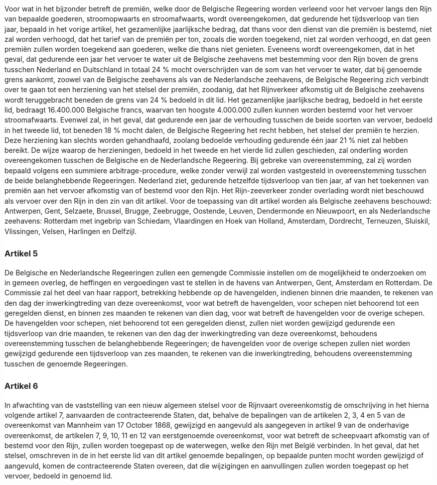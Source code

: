 Voor wat in het bijzonder betreft de premiën, welke door de Belgische Regeering worden verleend voor het vervoer langs den Rijn van bepaalde goederen, stroomopwaarts en stroomafwaarts, wordt overeengekomen, dat gedurende het tijdsverloop van tien jaar, bepaald in het vorige artikel, het gezamenlijke jaarlijksche bedrag, dat thans voor den dienst van die premiën is bestemd, niet zal worden verhoogd, dat het tarief van de premiën per ton, zooals die worden toegekend, niet zal worden verhoogd, en dat geen premiën zullen worden toegekend aan goederen, welke die thans niet genieten. Eveneens wordt overeengekomen, dat in het geval, dat gedurende een jaar het vervoer te water uit de Belgische zeehavens met bestemming voor den Rijn boven de grens tusschen Nederland en Duitschland in totaal 24 % mocht overschrijden van de som van het vervoer te water, dat bij genoemde grens aankomt, zoowel van de Belgische zeehavens als van de Nederlandsche zeehavens, de Belgische Regeering zich verbindt over te gaan tot een herziening van het stelsel der premiën, zoodanig, dat het Rijnverkeer afkomstig uit de Belgische zeehavens wordt teruggebracht beneden de grens van 24 % bedoeld in dit lid. Het gezamenlijke jaarlijksche bedrag, bedoeld in het eerste lid, bedraagt 16.400.000 Belgische francs, waarvan ten hoogste 4.000.000 zullen kunnen worden bestemd voor het vervoer stroomafwaarts. Evenwel zal, in het geval, dat gedurende een jaar de verhouding tusschen de beide soorten van vervoer, bedoeld in het tweede lid, tot beneden 18 % mocht dalen, de Belgische Regeering het recht hebben, het stelsel der premiën te herzien. Deze herziening kan slechts worden gehandhaafd, zoolang bedoelde verhouding gedurende één jaar 21 % niet zal hebben bereikt. De wijze waarop de herzieningen, bedoeld in het tweede en het vierde lid zullen geschieden, zal onderling worden overeengekomen tusschen de Belgische en de Nederlandsche Regeering. Bij gebreke van overeenstemming, zal zij worden bepaald volgens een summiere arbitrage-procedure, welke zonder verwijl zal worden vastgesteld in overeenstemming tusschen de beide belanghebbende Regeeringen. Nederland ziet, gedurende hetzelfde tijdsverloop van tien jaar, af van het toekennen van premiën aan het vervoer afkomstig van of bestemd voor den Rijn. Het Rijn-zeeverkeer zonder overlading wordt niet beschouwd als vervoer over den Rijn in den zin van dit artikel. Voor de toepassing van dit artikel worden als Belgische zeehavens beschouwd: Antwerpen, Gent, Selzaete, Brussel, Brugge, Zeebrugge, Oostende, Leuven, Dendermonde en Nieuwpoort, en als Nederlandsche zeehavens: Rotterdam met ingebrip van Schiedam, Vlaardingen en Hoek van Holland, Amsterdam, Dordrecht, Terneuzen, Sluiskil, Vlissingen, Velsen, Harlingen en Delfzijl.  

### Artikel  5  

De Belgische en Nederlandsche Regeeringen zullen een gemengde Commissie instellen om de mogelijkheid te onderzoeken om in gemeen overleg, de heffingen en vergoedingen vast te stellen in de havens van Antwerpen, Gent, Amsterdam en Rotterdam. De Commissie zal het deel van haar rapport, betrekking hebbende op de havengelden, indienen binnen drie maanden, te rekenen van den dag der inwerkingtreding van deze overeenkomst, voor wat betreft de havengelden, voor schepen niet behoorend tot een geregelden dienst, en binnen zes maanden te rekenen van dien dag, voor wat betreft de havengelden voor de overige schepen. De havengelden voor schepen, niet behoorend tot een geregelden dienst, zullen niet worden gewijzigd gedurende een tijdsverloop van drie maanden, te rekenen van den dag der inwerkingtreding van deze overeenkomst, behoudens overeenstemming tusschen de belanghebbende Regeeringen; de havengelden voor de overige schepen zullen niet worden gewijzigd gedurende een tijdsverloop van zes maanden, te rekenen van die inwerkingtreding, behoudens overeenstemming tusschen de genoemde Regeeringen.  

### Artikel  6  

In afwachting van de vaststelling van een nieuw algemeen stelsel voor de Rijnvaart overeenkomstig de omschrijving in het hierna volgende artikel 7, aanvaarden de contracteerende Staten, dat, behalve de bepalingen van de artikelen 2, 3, 4 en 5 van de overeenkomst van Mannheim van 17 October 1868, gewijzigd en aangevuld als aangegeven in artikel 9 van de onderhavige overeenkomst, de artikelen 7, 9, 10, 11 en 12 van eerstgenoemde overeenkomst, voor wat betreft de scheepvaart afkomstig van of bestemd voor den Rijn, zullen worden toegepast op de waterwegen, welke den Rijn met België verbinden. In het geval, dat het stelsel, omschreven in de in het eerste lid van dit artikel genoemde bepalingen, op bepaalde punten mocht worden gewijzigd of aangevuld, komen de contracteerende Staten overeen, dat die wijzigingen en aanvullingen zullen worden toegepast op het vervoer, bedoeld in genoemd lid.  
